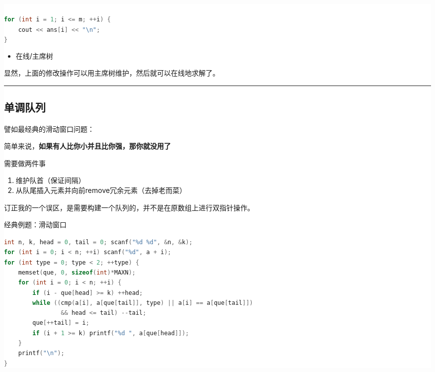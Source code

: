 ```cpp

for (int i = 1; i <= m; ++i) {
    cout << ans[i] << "\n";
}
```

+ 在线/主席树

显然，上面的修改操作可以用主席树维护，然后就可以在线地求解了。

---

## 单调队列

譬如最经典的滑动窗口问题：

简单来说，**如果有人比你小并且比你强，那你就没用了**

需要做两件事

1. 维护队首（保证间隔）
2. 从队尾插入元素并向前remove冗余元素（去掉老而菜）

订正我的一个误区，是需要构建一个队列的，并不是在原数组上进行双指针操作。

经典例题：滑动窗口

```cpp
int n, k, head = 0, tail = 0; scanf("%d %d", &n, &k);
for (int i = 0; i < n; ++i) scanf("%d", a + i);
for (int type = 0; type < 2; ++type) {
    memset(que, 0, sizeof(int)*MAXN);
    for (int i = 0; i < n; ++i) {
        if (i - que[head] >= k) ++head;
        while ((cmp(a[i], a[que[tail]], type) || a[i] == a[que[tail]])
                && head <= tail) --tail;
        que[++tail] = i;
        if (i + 1 >= k) printf("%d ", a[que[head]]);
    }
    printf("\n");
}
``````
